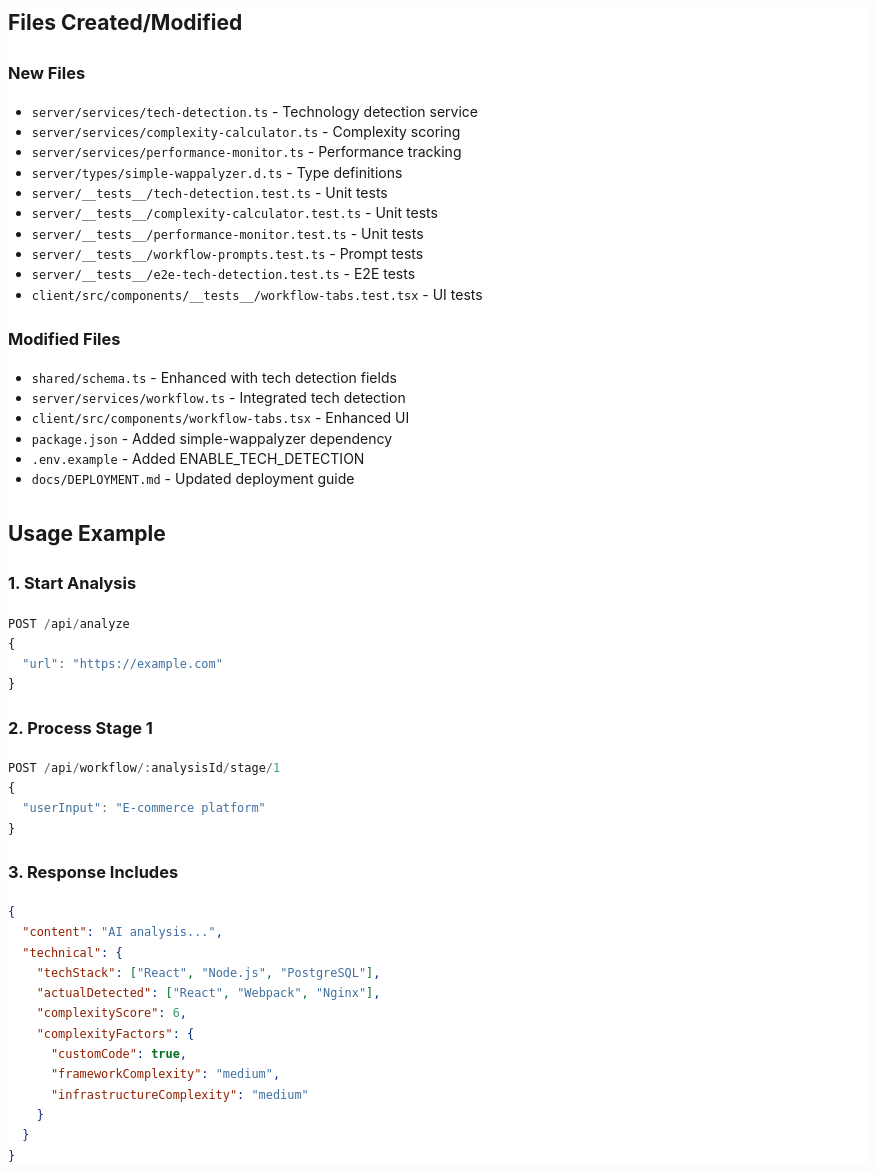 ## Files Created/Modified

### New Files
- `server/services/tech-detection.ts` - Technology detection service
- `server/services/complexity-calculator.ts` - Complexity scoring
- `server/services/performance-monitor.ts` - Performance tracking
- `server/types/simple-wappalyzer.d.ts` - Type definitions
- `server/__tests__/tech-detection.test.ts` - Unit tests
- `server/__tests__/complexity-calculator.test.ts` - Unit tests
- `server/__tests__/performance-monitor.test.ts` - Unit tests
- `server/__tests__/workflow-prompts.test.ts` - Prompt tests
- `server/__tests__/e2e-tech-detection.test.ts` - E2E tests
- `client/src/components/__tests__/workflow-tabs.test.tsx` - UI tests

### Modified Files
- `shared/schema.ts` - Enhanced with tech detection fields
- `server/services/workflow.ts` - Integrated tech detection
- `client/src/components/workflow-tabs.tsx` - Enhanced UI
- `package.json` - Added simple-wappalyzer dependency
- `.env.example` - Added ENABLE_TECH_DETECTION
- `docs/DEPLOYMENT.md` - Updated deployment guide

## Usage Example

### 1. Start Analysis
```typescript
POST /api/analyze
{
  "url": "https://example.com"
}
```

### 2. Process Stage 1
```typescript
POST /api/workflow/:analysisId/stage/1
{
  "userInput": "E-commerce platform"
}
```

### 3. Response Includes
```json
{
  "content": "AI analysis...",
  "technical": {
    "techStack": ["React", "Node.js", "PostgreSQL"],
    "actualDetected": ["React", "Webpack", "Nginx"],
    "complexityScore": 6,
    "complexityFactors": {
      "customCode": true,
      "frameworkComplexity": "medium",
      "infrastructureComplexity": "medium"
    }
  }
}
```
